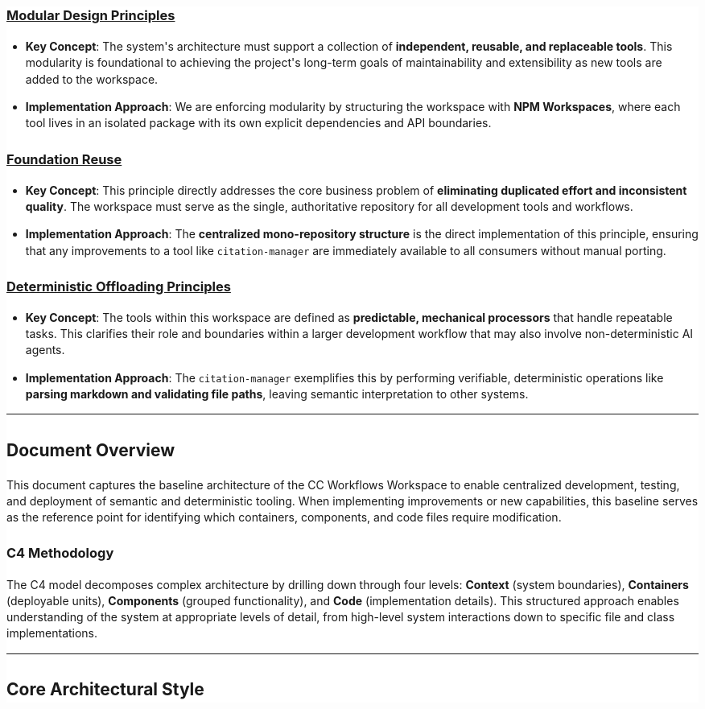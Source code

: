 ### [Modular Design Principles](Architecture%20Principles.md#Modular%20Design%20Principles)

- **Key Concept**: The system's architecture must support a collection of **independent, reusable, and replaceable tools**. This modularity is foundational to achieving the project's long-term goals of maintainability and extensibility as new tools are added to the workspace.
  
- **Implementation Approach**: We are enforcing modularity by structuring the workspace with **NPM Workspaces**, where each tool lives in an isolated package with its own explicit dependencies and API boundaries.

### [Foundation Reuse](Architecture%20Principles.md#^foundation-reuse)

- **Key Concept**: This principle directly addresses the core business problem of **eliminating duplicated effort and inconsistent quality**. The workspace must serve as the single, authoritative repository for all development tools and workflows.

- **Implementation Approach**: The **centralized mono-repository structure** is the direct implementation of this principle, ensuring that any improvements to a tool like `citation-manager` are immediately available to all consumers without manual porting.

### [Deterministic Offloading Principles](Architecture%20Principles.md#Deterministic%20Offloading%20Principles)

- **Key Concept**: The tools within this workspace are defined as **predictable, mechanical processors** that handle repeatable tasks. This clarifies their role and boundaries within a larger development workflow that may also involve non-deterministic AI agents.

- **Implementation Approach**: The `citation-manager` exemplifies this by performing verifiable, deterministic operations like **parsing markdown and validating file paths**, leaving semantic interpretation to other systems.

---
## Document Overview

This document captures the baseline architecture of the CC Workflows Workspace to enable centralized development, testing, and deployment of semantic and deterministic tooling. When implementing improvements or new capabilities, this baseline serves as the reference point for identifying which containers, components, and code files require modification.

### C4 Methodology

The C4 model decomposes complex architecture by drilling down through four levels: **Context** (system boundaries), **Containers** (deployable units), **Components** (grouped functionality), and **Code** (implementation details). This structured approach enables understanding of the system at appropriate levels of detail, from high-level system interactions down to specific file and class implementations.

---
## Core Architectural Style
